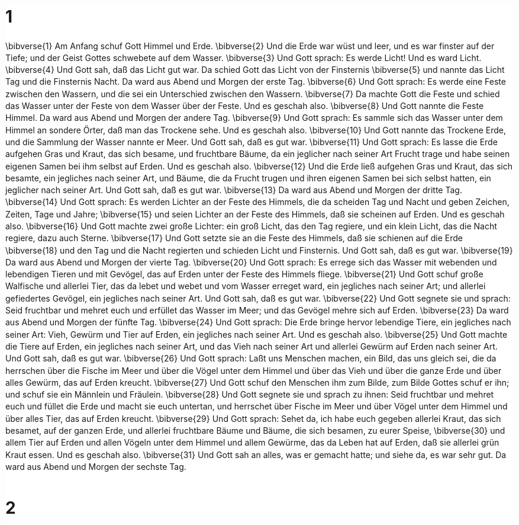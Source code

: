 # 1
\bibverse{1} Am Anfang schuf Gott Himmel und Erde. \bibverse{2} Und die Erde war wüst und leer, und es war finster auf der Tiefe; und der Geist Gottes schwebete auf dem Wasser. \bibverse{3} Und Gott sprach: Es werde Licht! Und es ward Licht. \bibverse{4} Und Gott sah, daß das Licht gut war. Da schied Gott das Licht von der Finsternis \bibverse{5} und nannte das Licht Tag und die Finsternis Nacht. Da ward aus Abend und Morgen der erste Tag. \bibverse{6} Und Gott sprach: Es werde eine Feste zwischen den Wassern, und die sei ein Unterschied zwischen den Wassern. \bibverse{7} Da machte Gott die Feste und schied das Wasser unter der Feste von dem Wasser über der Feste. Und es geschah also. \bibverse{8} Und Gott nannte die Feste Himmel. Da ward aus Abend und Morgen der andere Tag. \bibverse{9} Und Gott sprach: Es sammle sich das Wasser unter dem Himmel an sondere Örter, daß man das Trockene sehe. Und es geschah also. \bibverse{10} Und Gott nannte das Trockene Erde, und die Sammlung der Wasser nannte er Meer. Und Gott sah, daß es gut war. \bibverse{11} Und Gott sprach: Es lasse die Erde aufgehen Gras und Kraut, das sich besame, und fruchtbare Bäume, da ein jeglicher nach seiner Art Frucht trage und habe seinen eigenen Samen bei ihm selbst auf Erden. Und es geschah also. \bibverse{12} Und die Erde ließ aufgehen Gras und Kraut, das sich besamte, ein jegliches nach seiner Art, und Bäume, die da Frucht trugen und ihren eigenen Samen bei sich selbst hatten, ein jeglicher nach seiner Art. Und Gott sah, daß es gut war. \bibverse{13} Da ward aus Abend und Morgen der dritte Tag. \bibverse{14} Und Gott sprach: Es werden Lichter an der Feste des Himmels, die da scheiden Tag und Nacht und geben Zeichen, Zeiten, Tage und Jahre; \bibverse{15} und seien Lichter an der Feste des Himmels, daß sie scheinen auf Erden. Und es geschah also. \bibverse{16} Und Gott machte zwei große Lichter: ein groß Licht, das den Tag regiere, und ein klein Licht, das die Nacht regiere, dazu auch Sterne. \bibverse{17} Und Gott setzte sie an die Feste des Himmels, daß sie schienen auf die Erde \bibverse{18} und den Tag und die Nacht regierten und schieden Licht und Finsternis. Und Gott sah, daß es gut war. \bibverse{19} Da ward aus Abend und Morgen der vierte Tag. \bibverse{20} Und Gott sprach: Es errege sich das Wasser mit webenden und lebendigen Tieren und mit Gevögel, das auf Erden unter der Feste des Himmels fliege. \bibverse{21} Und Gott schuf große Walfische und allerlei Tier, das da lebet und webet und vom Wasser erreget ward, ein jegliches nach seiner Art; und allerlei gefiedertes Gevögel, ein jegliches nach seiner Art. Und Gott sah, daß es gut war. \bibverse{22} Und Gott segnete sie und sprach: Seid fruchtbar und mehret euch und erfüllet das Wasser im Meer; und das Gevögel mehre sich auf Erden. \bibverse{23} Da ward aus Abend und Morgen der fünfte Tag. \bibverse{24} Und Gott sprach: Die Erde bringe hervor lebendige Tiere, ein jegliches nach seiner Art: Vieh, Gewürm und Tier auf Erden, ein jegliches nach seiner Art. Und es geschah also. \bibverse{25} Und Gott machte die Tiere auf Erden, ein jegliches nach seiner Art, und das Vieh nach seiner Art und allerlei Gewürm auf Erden nach seiner Art. Und Gott sah, daß es gut war. \bibverse{26} Und Gott sprach: Laßt uns Menschen machen, ein Bild, das uns gleich sei, die da herrschen über die Fische im Meer und über die Vögel unter dem Himmel und über das Vieh und über die ganze Erde und über alles Gewürm, das auf Erden kreucht. \bibverse{27} Und Gott schuf den Menschen ihm zum Bilde, zum Bilde Gottes schuf er ihn; und schuf sie ein Männlein und Fräulein. \bibverse{28} Und Gott segnete sie und sprach zu ihnen: Seid fruchtbar und mehret euch und füllet die Erde und macht sie euch untertan, und herrschet über Fische im Meer und über Vögel unter dem Himmel und über alles Tier, das auf Erden kreucht. \bibverse{29} Und Gott sprach: Sehet da, ich habe euch gegeben allerlei Kraut, das sich besamet, auf der ganzen Erde, und allerlei fruchtbare Bäume und Bäume, die sich besamen, zu eurer Speise, \bibverse{30} und allem Tier auf Erden und allen Vögeln unter dem Himmel und allem Gewürme, das da Leben hat auf Erden, daß sie allerlei grün Kraut essen. Und es geschah also. \bibverse{31} Und Gott sah an alles, was er gemacht hatte; und siehe da, es war sehr gut. Da ward aus Abend und Morgen der sechste Tag.

# 2